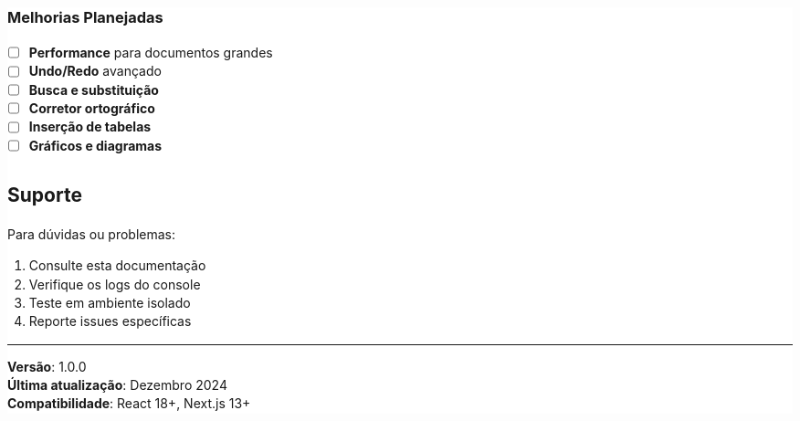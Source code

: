 ### Melhorias Planejadas
- [ ] **Performance** para documentos grandes
- [ ] **Undo/Redo** avançado
- [ ] **Busca e substituição**
- [ ] **Corretor ortográfico**
- [ ] **Inserção de tabelas**
- [ ] **Gráficos e diagramas**

## Suporte

Para dúvidas ou problemas:
1. Consulte esta documentação
2. Verifique os logs do console
3. Teste em ambiente isolado
4. Reporte issues específicas

---

**Versão**: 1.0.0  
**Última atualização**: Dezembro 2024  
**Compatibilidade**: React 18+, Next.js 13+ 